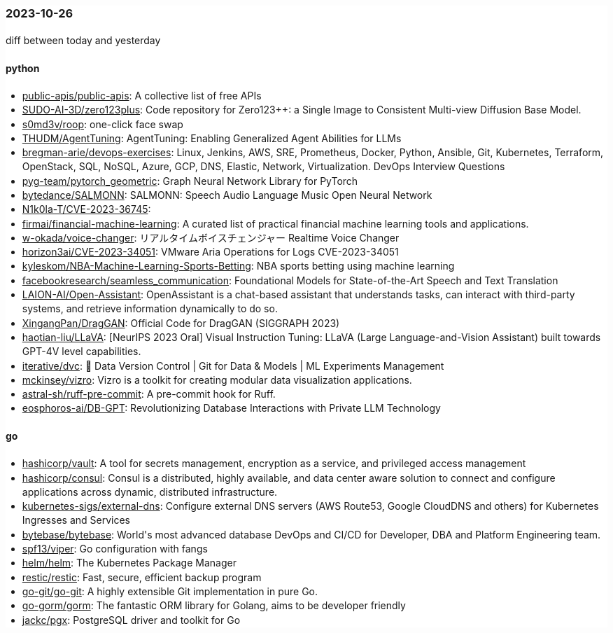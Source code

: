### 2023-10-26
diff between today and yesterday

#### python
* [public-apis/public-apis](https://github.com/public-apis/public-apis): A collective list of free APIs
* [SUDO-AI-3D/zero123plus](https://github.com/SUDO-AI-3D/zero123plus): Code repository for Zero123++: a Single Image to Consistent Multi-view Diffusion Base Model.
* [s0md3v/roop](https://github.com/s0md3v/roop): one-click face swap
* [THUDM/AgentTuning](https://github.com/THUDM/AgentTuning): AgentTuning: Enabling Generalized Agent Abilities for LLMs
* [bregman-arie/devops-exercises](https://github.com/bregman-arie/devops-exercises): Linux, Jenkins, AWS, SRE, Prometheus, Docker, Python, Ansible, Git, Kubernetes, Terraform, OpenStack, SQL, NoSQL, Azure, GCP, DNS, Elastic, Network, Virtualization. DevOps Interview Questions
* [pyg-team/pytorch_geometric](https://github.com/pyg-team/pytorch_geometric): Graph Neural Network Library for PyTorch
* [bytedance/SALMONN](https://github.com/bytedance/SALMONN): SALMONN: Speech Audio Language Music Open Neural Network
* [N1k0la-T/CVE-2023-36745](https://github.com/N1k0la-T/CVE-2023-36745): 
* [firmai/financial-machine-learning](https://github.com/firmai/financial-machine-learning): A curated list of practical financial machine learning tools and applications.
* [w-okada/voice-changer](https://github.com/w-okada/voice-changer): リアルタイムボイスチェンジャー Realtime Voice Changer
* [horizon3ai/CVE-2023-34051](https://github.com/horizon3ai/CVE-2023-34051): VMware Aria Operations for Logs CVE-2023-34051
* [kyleskom/NBA-Machine-Learning-Sports-Betting](https://github.com/kyleskom/NBA-Machine-Learning-Sports-Betting): NBA sports betting using machine learning
* [facebookresearch/seamless_communication](https://github.com/facebookresearch/seamless_communication): Foundational Models for State-of-the-Art Speech and Text Translation
* [LAION-AI/Open-Assistant](https://github.com/LAION-AI/Open-Assistant): OpenAssistant is a chat-based assistant that understands tasks, can interact with third-party systems, and retrieve information dynamically to do so.
* [XingangPan/DragGAN](https://github.com/XingangPan/DragGAN): Official Code for DragGAN (SIGGRAPH 2023)
* [haotian-liu/LLaVA](https://github.com/haotian-liu/LLaVA): [NeurIPS 2023 Oral] Visual Instruction Tuning: LLaVA (Large Language-and-Vision Assistant) built towards GPT-4V level capabilities.
* [iterative/dvc](https://github.com/iterative/dvc): 🦉 Data Version Control | Git for Data & Models | ML Experiments Management
* [mckinsey/vizro](https://github.com/mckinsey/vizro): Vizro is a toolkit for creating modular data visualization applications.
* [astral-sh/ruff-pre-commit](https://github.com/astral-sh/ruff-pre-commit): A pre-commit hook for Ruff.
* [eosphoros-ai/DB-GPT](https://github.com/eosphoros-ai/DB-GPT): Revolutionizing Database Interactions with Private LLM Technology

#### go
* [hashicorp/vault](https://github.com/hashicorp/vault): A tool for secrets management, encryption as a service, and privileged access management
* [hashicorp/consul](https://github.com/hashicorp/consul): Consul is a distributed, highly available, and data center aware solution to connect and configure applications across dynamic, distributed infrastructure.
* [kubernetes-sigs/external-dns](https://github.com/kubernetes-sigs/external-dns): Configure external DNS servers (AWS Route53, Google CloudDNS and others) for Kubernetes Ingresses and Services
* [bytebase/bytebase](https://github.com/bytebase/bytebase): World's most advanced database DevOps and CI/CD for Developer, DBA and Platform Engineering team.
* [spf13/viper](https://github.com/spf13/viper): Go configuration with fangs
* [helm/helm](https://github.com/helm/helm): The Kubernetes Package Manager
* [restic/restic](https://github.com/restic/restic): Fast, secure, efficient backup program
* [go-git/go-git](https://github.com/go-git/go-git): A highly extensible Git implementation in pure Go.
* [go-gorm/gorm](https://github.com/go-gorm/gorm): The fantastic ORM library for Golang, aims to be developer friendly
* [jackc/pgx](https://github.com/jackc/pgx): PostgreSQL driver and toolkit for Go